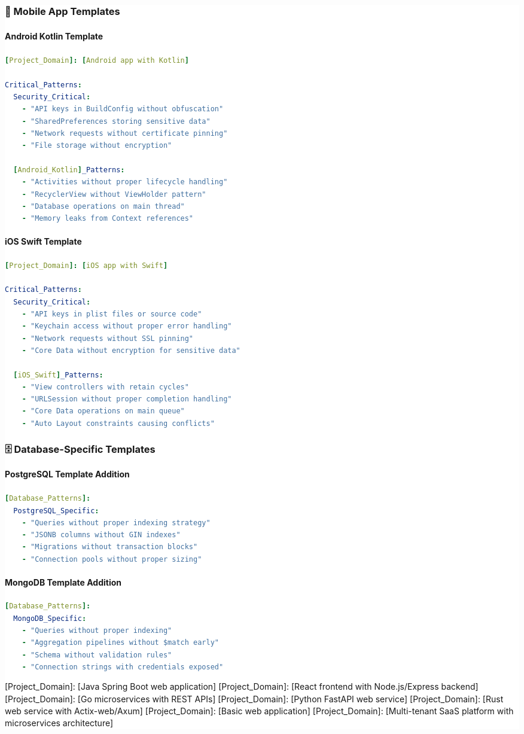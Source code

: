 ### **📱 Mobile App Templates**

#### **Android Kotlin Template**
```yaml
[Project_Domain]: [Android app with Kotlin]

Critical_Patterns:
  Security_Critical:
    - "API keys in BuildConfig without obfuscation"
    - "SharedPreferences storing sensitive data"
    - "Network requests without certificate pinning"
    - "File storage without encryption"

  [Android_Kotlin]_Patterns:
    - "Activities without proper lifecycle handling"
    - "RecyclerView without ViewHolder pattern"
    - "Database operations on main thread"
    - "Memory leaks from Context references"
```

#### **iOS Swift Template**
```yaml
[Project_Domain]: [iOS app with Swift]

Critical_Patterns:
  Security_Critical:
    - "API keys in plist files or source code"
    - "Keychain access without proper error handling"
    - "Network requests without SSL pinning"
    - "Core Data without encryption for sensitive data"

  [iOS_Swift]_Patterns:
    - "View controllers with retain cycles"
    - "URLSession without proper completion handling"
    - "Core Data operations on main queue"
    - "Auto Layout constraints causing conflicts"
```

### **🗄️ Database-Specific Templates**

#### **PostgreSQL Template Addition**
```yaml
[Database_Patterns]:
  PostgreSQL_Specific:
    - "Queries without proper indexing strategy"
    - "JSONB columns without GIN indexes"
    - "Migrations without transaction blocks"
    - "Connection pools without proper sizing"
```

#### **MongoDB Template Addition**
```yaml
[Database_Patterns]:
  MongoDB_Specific:
    - "Queries without proper indexing"
    - "Aggregation pipelines without $match early"
    - "Schema without validation rules"
    - "Connection strings with credentials exposed"
```


[Project_Domain]: [Java Spring Boot web application]
[Project_Domain]: [React frontend with Node.js/Express backend]
[Project_Domain]: [Go microservices with REST APIs]
[Project_Domain]: [Python FastAPI web service]
[Project_Domain]: [Rust web service with Actix-web/Axum]
[Project_Domain]: [Basic web application]
[Project_Domain]: [Multi-tenant SaaS platform with microservices architecture]
